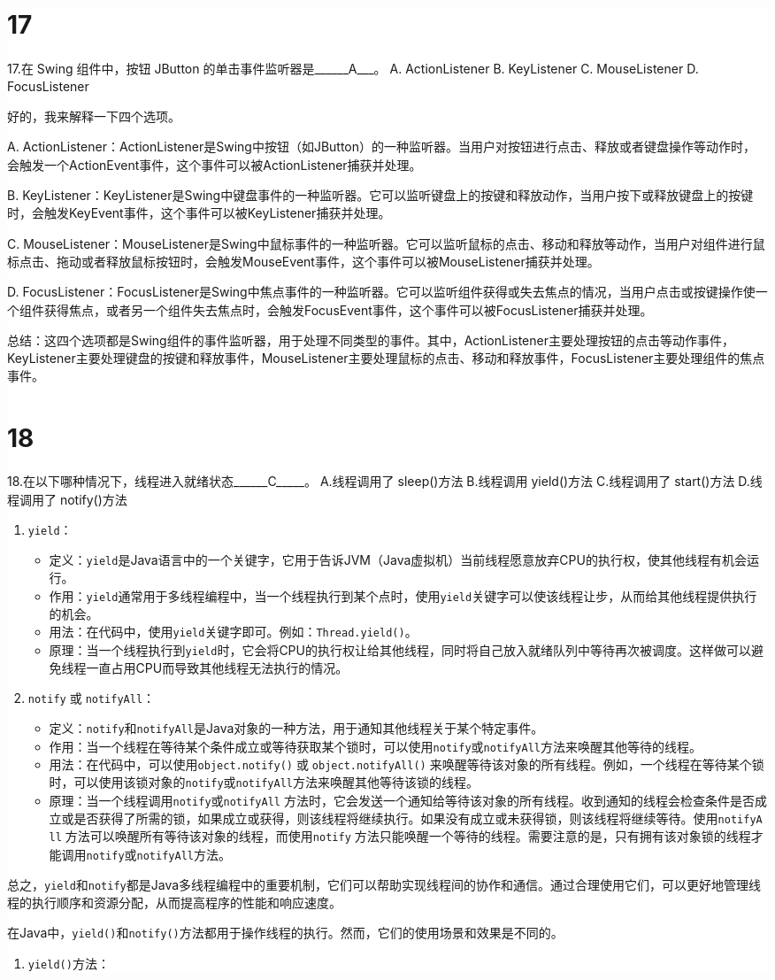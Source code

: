 # 17

17.在 Swing 组件中，按钮 JButton 的单击事件监听器是______A___。
A. ActionListener B. KeyListener C. MouseListener D. FocusListener

好的，我来解释一下四个选项。

A.
ActionListener：ActionListener是Swing中按钮（如JButton）的一种监听器。当用户对按钮进行点击、释放或者键盘操作等动作时，会触发一个ActionEvent事件，这个事件可以被ActionListener捕获并处理。

B. KeyListener：KeyListener是Swing中键盘事件的一种监听器。它可以监听键盘上的按键和释放动作，当用户按下或释放键盘上的按键时，会触发KeyEvent事件，这个事件可以被KeyListener捕获并处理。

C.
MouseListener：MouseListener是Swing中鼠标事件的一种监听器。它可以监听鼠标的点击、移动和释放等动作，当用户对组件进行鼠标点击、拖动或者释放鼠标按钮时，会触发MouseEvent事件，这个事件可以被MouseListener捕获并处理。

D.
FocusListener：FocusListener是Swing中焦点事件的一种监听器。它可以监听组件获得或失去焦点的情况，当用户点击或按键操作使一个组件获得焦点，或者另一个组件失去焦点时，会触发FocusEvent事件，这个事件可以被FocusListener捕获并处理。

总结：这四个选项都是Swing组件的事件监听器，用于处理不同类型的事件。其中，ActionListener主要处理按钮的点击等动作事件，KeyListener主要处理键盘的按键和释放事件，MouseListener主要处理鼠标的点击、移动和释放事件，FocusListener主要处理组件的焦点事件。

# 18

18.在以下哪种情况下，线程进入就绪状态______C_____。
A.线程调用了 sleep()方法 B.线程调用 yield()方法
C.线程调用了 start()方法 D.线程调用了 notify()方法

1. `yield`：

    * 定义：`yield`是Java语言中的一个关键字，它用于告诉JVM（Java虚拟机）当前线程愿意放弃CPU的执行权，使其他线程有机会运行。
    * 作用：`yield`通常用于多线程编程中，当一个线程执行到某个点时，使用`yield`关键字可以使该线程让步，从而给其他线程提供执行的机会。
    * 用法：在代码中，使用`yield`关键字即可。例如：`Thread.yield()`。
    * 原理：当一个线程执行到`yield`时，它会将CPU的执行权让给其他线程，同时将自己放入就绪队列中等待再次被调度。这样做可以避免线程一直占用CPU而导致其他线程无法执行的情况。

2. `notify` 或 `notifyAll`：

    * 定义：`notify`和`notifyAll`是Java对象的一种方法，用于通知其他线程关于某个特定事件。
    * 作用：当一个线程在等待某个条件成立或等待获取某个锁时，可以使用`notify`或`notifyAll`方法来唤醒其他等待的线程。
    * 用法：在代码中，可以使用`object.notify()` 或 `object.notifyAll()`
      来唤醒等待该对象的所有线程。例如，一个线程在等待某个锁时，可以使用该锁对象的`notify`或`notifyAll`方法来唤醒其他等待该锁的线程。
    * 原理：当一个线程调用`notify`或`notifyAll`
      方法时，它会发送一个通知给等待该对象的所有线程。收到通知的线程会检查条件是否成立或是否获得了所需的锁，如果成立或获得，则该线程将继续执行。如果没有成立或未获得锁，则该线程将继续等待。使用`notifyAll`
      方法可以唤醒所有等待该对象的线程，而使用`notify`
      方法只能唤醒一个等待的线程。需要注意的是，只有拥有该对象锁的线程才能调用`notify`或`notifyAll`方法。

总之，`yield`和`notify`都是Java多线程编程中的重要机制，它们可以帮助实现线程间的协作和通信。通过合理使用它们，可以更好地管理线程的执行顺序和资源分配，从而提高程序的性能和响应速度。

在Java中，`yield()`和`notify()`方法都用于操作线程的执行。然而，它们的使用场景和效果是不同的。

1. `yield()`方法：
